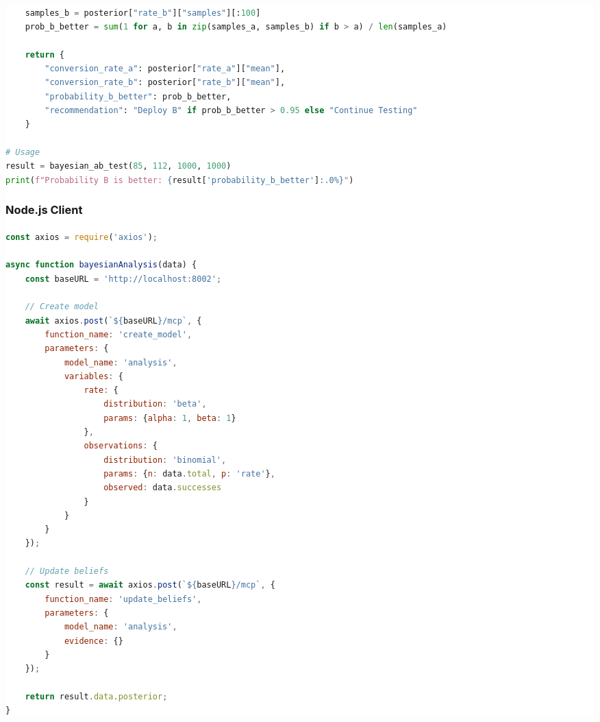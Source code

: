 ```python
    samples_b = posterior["rate_b"]["samples"][:100]
    prob_b_better = sum(1 for a, b in zip(samples_a, samples_b) if b > a) / len(samples_a)
    
    return {
        "conversion_rate_a": posterior["rate_a"]["mean"],
        "conversion_rate_b": posterior["rate_b"]["mean"],
        "probability_b_better": prob_b_better,
        "recommendation": "Deploy B" if prob_b_better > 0.95 else "Continue Testing"
    }

# Usage
result = bayesian_ab_test(85, 112, 1000, 1000)
print(f"Probability B is better: {result['probability_b_better']:.0%}")
```

### Node.js Client
```javascript
const axios = require('axios');

async function bayesianAnalysis(data) {
    const baseURL = 'http://localhost:8002';
    
    // Create model
    await axios.post(`${baseURL}/mcp`, {
        function_name: 'create_model',
        parameters: {
            model_name: 'analysis',
            variables: {
                rate: {
                    distribution: 'beta',
                    params: {alpha: 1, beta: 1}
                },
                observations: {
                    distribution: 'binomial',
                    params: {n: data.total, p: 'rate'},
                    observed: data.successes
                }
            }
        }
    });
    
    // Update beliefs
    const result = await axios.post(`${baseURL}/mcp`, {
        function_name: 'update_beliefs',
        parameters: {
            model_name: 'analysis',
            evidence: {}
        }
    });
    
    return result.data.posterior;
}
```
